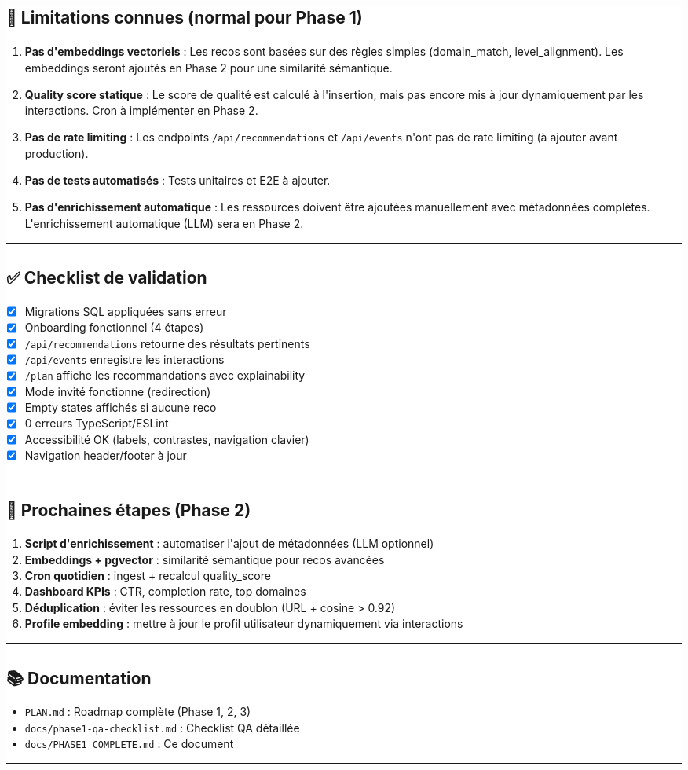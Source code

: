 
## 🐛 Limitations connues (normal pour Phase 1)

1. **Pas d'embeddings vectoriels** : Les recos sont basées sur des règles simples (domain_match, level_alignment). Les embeddings seront ajoutés en Phase 2 pour une similarité sémantique.

2. **Quality score statique** : Le score de qualité est calculé à l'insertion, mais pas encore mis à jour dynamiquement par les interactions. Cron à implémenter en Phase 2.

3. **Pas de rate limiting** : Les endpoints `/api/recommendations` et `/api/events` n'ont pas de rate limiting (à ajouter avant production).

4. **Pas de tests automatisés** : Tests unitaires et E2E à ajouter.

5. **Pas d'enrichissement automatique** : Les ressources doivent être ajoutées manuellement avec métadonnées complètes. L'enrichissement automatique (LLM) sera en Phase 2.

---

## ✅ Checklist de validation

- [x] Migrations SQL appliquées sans erreur
- [x] Onboarding fonctionnel (4 étapes)
- [x] `/api/recommendations` retourne des résultats pertinents
- [x] `/api/events` enregistre les interactions
- [x] `/plan` affiche les recommandations avec explainability
- [x] Mode invité fonctionne (redirection)
- [x] Empty states affichés si aucune reco
- [x] 0 erreurs TypeScript/ESLint
- [x] Accessibilité OK (labels, contrastes, navigation clavier)
- [x] Navigation header/footer à jour

---

## 🚀 Prochaines étapes (Phase 2)

1. **Script d'enrichissement** : automatiser l'ajout de métadonnées (LLM optionnel)
2. **Embeddings + pgvector** : similarité sémantique pour recos avancées
3. **Cron quotidien** : ingest + recalcul quality_score
4. **Dashboard KPIs** : CTR, completion rate, top domaines
5. **Déduplication** : éviter les ressources en doublon (URL + cosine > 0.92)
6. **Profile embedding** : mettre à jour le profil utilisateur dynamiquement via interactions

---

## 📚 Documentation

- `PLAN.md` : Roadmap complète (Phase 1, 2, 3)
- `docs/phase1-qa-checklist.md` : Checklist QA détaillée
- `docs/PHASE1_COMPLETE.md` : Ce document

---
